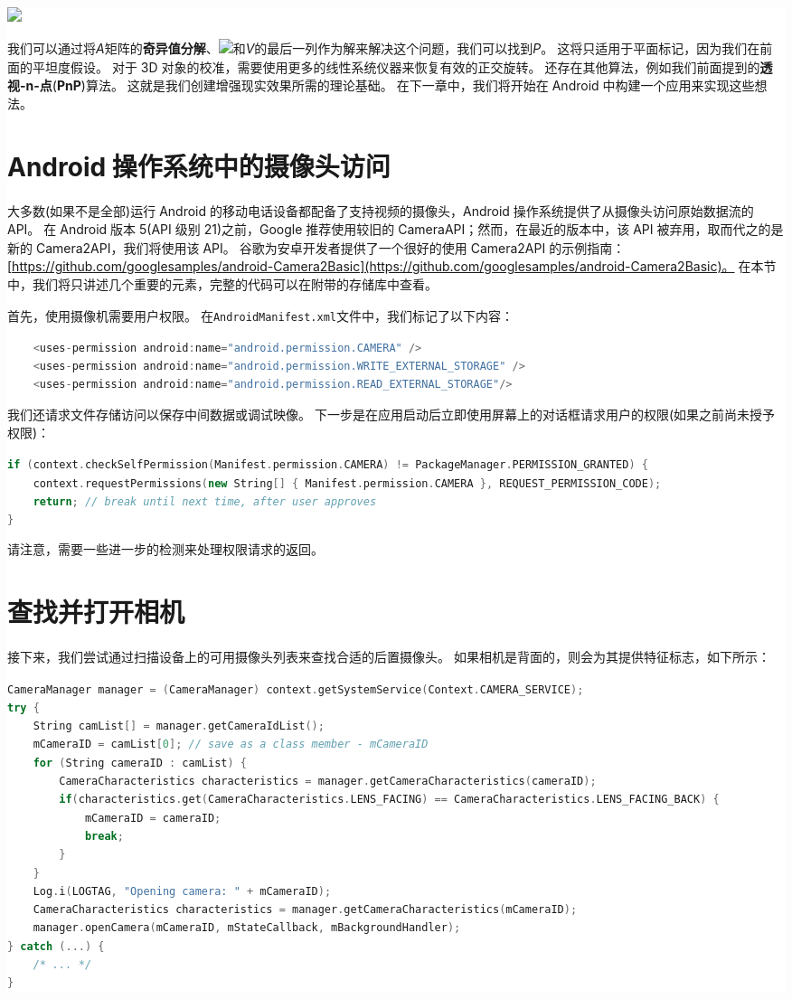 ![](img/933b0e4a-ccb5-4743-ad4e-347d7ea47c6f.png)

我们可以通过将*A*矩阵的**奇异值分解**、![](img/ec41ae8e-7e65-4fab-8bcc-e91884daab02.png)和*V*的最后一列作为解来解决这个问题，我们可以找到*P*。 这将只适用于平面标记，因为我们在前面的平坦度假设。 对于 3D 对象的校准，需要使用更多的线性系统仪器来恢复有效的正交旋转。 还存在其他算法，例如我们前面提到的**透视-n-点**(**PnP**)算法。 这就是我们创建增强现实效果所需的理论基础。 在下一章中，我们将开始在 Android 中构建一个应用来实现这些想法。

# Android 操作系统中的摄像头访问

大多数(如果不是全部)运行 Android 的移动电话设备都配备了支持视频的摄像头，Android 操作系统提供了从摄像头访问原始数据流的 API。 在 Android 版本 5(API 级别 21)之前，Google 推荐使用较旧的 CameraAPI；然而，在最近的版本中，该 API 被弃用，取而代之的是新的 Camera2API，我们将使用该 API。 谷歌为安卓开发者提供了一个很好的使用 Camera2API 的示例指南：[https://github.com/googlesamples/android-Camera2Basic](https://github.com/googlesamples/android-Camera2Basic)。 在本节中，我们将只讲述几个重要的元素，完整的代码可以在附带的存储库中查看。

首先，使用摄像机需要用户权限。 在`AndroidManifest.xml`文件中，我们标记了以下内容：

```cpp
    <uses-permission android:name="android.permission.CAMERA" />
    <uses-permission android:name="android.permission.WRITE_EXTERNAL_STORAGE" />
    <uses-permission android:name="android.permission.READ_EXTERNAL_STORAGE"/>
```

我们还请求文件存储访问以保存中间数据或调试映像。 下一步是在应用启动后立即使用屏幕上的对话框请求用户的权限(如果之前尚未授予权限)：

```cpp
if (context.checkSelfPermission(Manifest.permission.CAMERA) != PackageManager.PERMISSION_GRANTED) {
    context.requestPermissions(new String[] { Manifest.permission.CAMERA }, REQUEST_PERMISSION_CODE);
    return; // break until next time, after user approves
}
```

请注意，需要一些进一步的检测来处理权限请求的返回。

# 查找并打开相机

接下来，我们尝试通过扫描设备上的可用摄像头列表来查找合适的后置摄像头。 如果相机是背面的，则会为其提供特征标志，如下所示：

```cpp
CameraManager manager = (CameraManager) context.getSystemService(Context.CAMERA_SERVICE);
try {
    String camList[] = manager.getCameraIdList();
    mCameraID = camList[0]; // save as a class member - mCameraID
    for (String cameraID : camList) {
        CameraCharacteristics characteristics = manager.getCameraCharacteristics(cameraID);
        if(characteristics.get(CameraCharacteristics.LENS_FACING) == CameraCharacteristics.LENS_FACING_BACK) {
            mCameraID = cameraID;
            break;
        }
    }
    Log.i(LOGTAG, "Opening camera: " + mCameraID);
    CameraCharacteristics characteristics = manager.getCameraCharacteristics(mCameraID);
    manager.openCamera(mCameraID, mStateCallback, mBackgroundHandler);
} catch (...) {
    /* ... */
}
```
